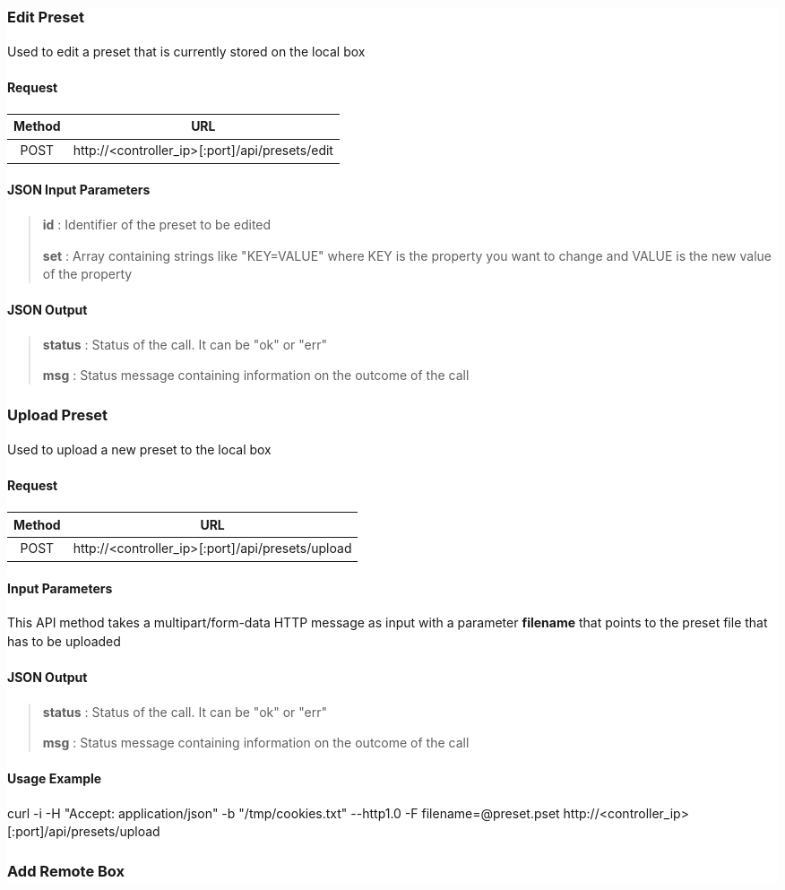 ### Edit Preset

Used to edit a preset that is currently stored on the local box

#### Request

|  Method  |   URL  |
|:--------:|:------:|
| POST | http://&lt;controller_ip>[:port]/api/presets/edit |

#### JSON Input Parameters

>**id** : Identifier of the preset to be edited
>
>**set** : Array containing strings like "KEY=VALUE" where KEY is the property you want to change and VALUE is the new value of the property
>

#### JSON Output

>**status** : Status of the call. It can be "ok" or "err"
>
>**msg** : Status message containing information on the outcome of the call
>

### Upload Preset

Used to upload a new preset to the local box

#### Request

|  Method  |   URL  |
|:--------:|:------:|
| POST | http://&lt;controller_ip>[:port]/api/presets/upload |

#### Input Parameters

This API method takes a multipart/form-data HTTP message as input with a parameter **filename** that points to the preset file that has to be uploaded

#### JSON Output

>**status** : Status of the call. It can be "ok" or "err"
>
>**msg** : Status message containing information on the outcome of the call
>

#### Usage Example

curl -i -H "Accept: application/json" -b "/tmp/cookies.txt" --http1.0 -F filename=@preset.pset http://&lt;controller_ip>[:port]/api/presets/upload

### Add Remote Box
